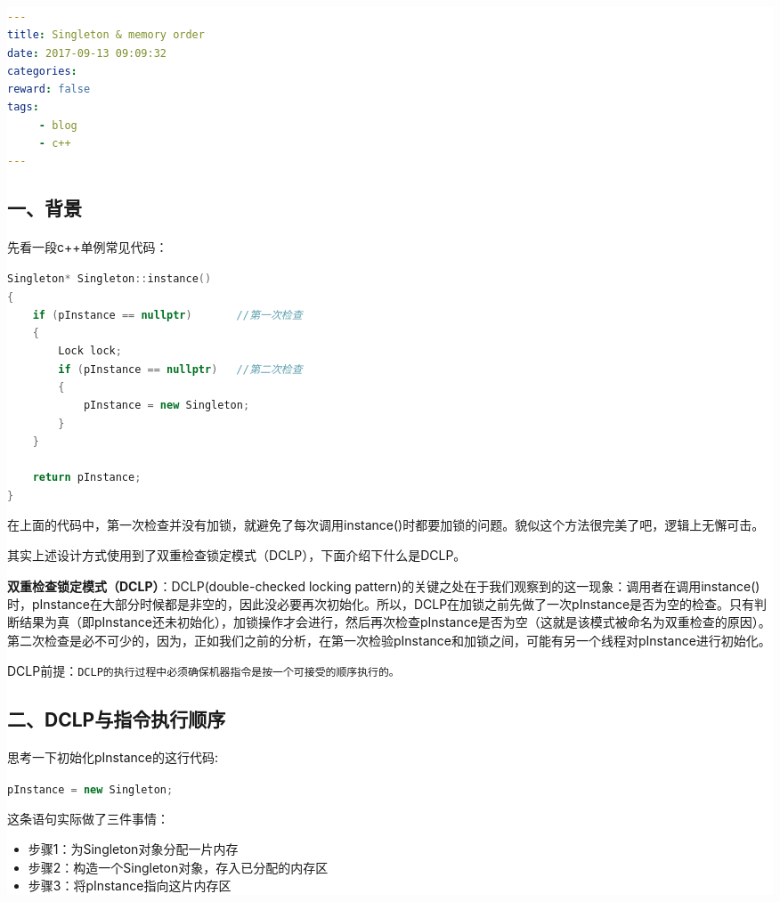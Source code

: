 ```yaml
---
title: Singleton & memory order
date: 2017-09-13 09:09:32
categories:
reward: false
tags:
     - blog
     - c++
---
```


## 一、背景
先看一段c++单例常见代码：
``` cpp
Singleton* Singleton::instance() 
{
    if (pInstance == nullptr)       //第一次检查
    {     
        Lock lock;
        if (pInstance == nullptr)   //第二次检查
        {    
            pInstance = new Singleton;
        }
    }

    return pInstance;
}
```

在上面的代码中，第一次检查并没有加锁，就避免了每次调用instance()时都要加锁的问题。貌似这个方法很完美了吧，逻辑上无懈可击。



其实上述设计方式使用到了双重检查锁定模式（DCLP），下面介绍下什么是DCLP。

**双重检查锁定模式（DCLP）**：DCLP(double-checked locking pattern)的关键之处在于我们观察到的这一现象：调用者在调用instance()时，pInstance在大部分时候都是非空的，因此没必要再次初始化。所以，DCLP在加锁之前先做了一次pInstance是否为空的检查。只有判断结果为真（即pInstance还未初始化），加锁操作才会进行，然后再次检查pInstance是否为空（这就是该模式被命名为双重检查的原因）。第二次检查是必不可少的，因为，正如我们之前的分析，在第一次检验pInstance和加锁之间，可能有另一个线程对pInstance进行初始化。

DCLP前提：`DCLP的执行过程中必须确保机器指令是按一个可接受的顺序执行的。`

## 二、DCLP与指令执行顺序
思考一下初始化pInstance的这行代码:
``` cpp
pInstance = new Singleton;
```
这条语句实际做了三件事情：

+ 步骤1：为Singleton对象分配一片内存
+ 步骤2：构造一个Singleton对象，存入已分配的内存区
+ 步骤3：将pInstance指向这片内存区
